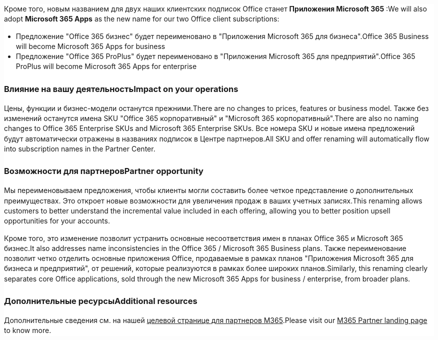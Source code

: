 <span data-ttu-id="bafb5-124">Кроме того, новым названием для двух наших клиентских подписок Office станет **Приложения Microsoft 365** :</span><span class="sxs-lookup"><span data-stu-id="bafb5-124">We will also adopt **Microsoft 365 Apps** as the new name for our two Office client subscriptions:</span></span>

- <span data-ttu-id="bafb5-125">Предложение "Office 365 бизнес" будет переименовано в "Приложения Microsoft 365 для бизнеса".</span><span class="sxs-lookup"><span data-stu-id="bafb5-125">Office 365 Business will become Microsoft 365 Apps for business</span></span>
- <span data-ttu-id="bafb5-126">Предложение "Office 365 ProPlus" будет переименовано в "Приложения Microsoft 365 для предприятий".</span><span class="sxs-lookup"><span data-stu-id="bafb5-126">Office 365 ProPlus will become Microsoft 365 Apps for enterprise</span></span>

### <a name="impact-on-your-operations"></a><span data-ttu-id="bafb5-127">Влияние на вашу деятельность</span><span class="sxs-lookup"><span data-stu-id="bafb5-127">Impact on your operations</span></span>

<span data-ttu-id="bafb5-128">Цены, функции и бизнес-модели останутся прежними.</span><span class="sxs-lookup"><span data-stu-id="bafb5-128">There are no changes to prices, features or business model.</span></span> <span data-ttu-id="bafb5-129">Также без изменений останутся имена SKU "Office 365 корпоративный" и "Microsoft 365 корпоративный".</span><span class="sxs-lookup"><span data-stu-id="bafb5-129">There are also no naming changes to Office 365 Enterprise SKUs and Microsoft 365 Enterprise SKUs.</span></span> <span data-ttu-id="bafb5-130">Все номера SKU и новые имена предложений будут автоматически отражены в названиях подписок в Центре партнеров.</span><span class="sxs-lookup"><span data-stu-id="bafb5-130">All SKU and offer renaming will automatically flow into subscription names in the Partner Center.</span></span>

### <a name="partner-opportunity"></a><span data-ttu-id="bafb5-131">Возможности для партнеров</span><span class="sxs-lookup"><span data-stu-id="bafb5-131">Partner opportunity</span></span>

<span data-ttu-id="bafb5-132">Мы переименовываем предложения, чтобы клиенты могли составить более четкое представление о дополнительных преимуществах. Это откроет новые возможности для увеличения продаж в ваших учетных записях.</span><span class="sxs-lookup"><span data-stu-id="bafb5-132">This renaming allows customers to better understand the incremental value included in each offering, allowing you to better position upsell opportunities for your accounts.</span></span>

<span data-ttu-id="bafb5-133">Кроме того, это изменение позволит устранить основные несоответствия имен в планах Office 365 и Microsoft 365 бизнес.</span><span class="sxs-lookup"><span data-stu-id="bafb5-133">It also addresses name inconsistencies in the Office 365 / Microsoft 365 Business plans.</span></span> <span data-ttu-id="bafb5-134">Также переименование позволит четко отделить основные приложения Office, продаваемые в рамках планов "Приложения Microsoft 365 для бизнеса и предприятий", от решений, которые реализуются в рамках более широких планов.</span><span class="sxs-lookup"><span data-stu-id="bafb5-134">Similarly, this renaming clearly separates core Office applications, sold through the new Microsoft 365 Apps for business / enterprise, from broader plans.</span></span>

### <a name="additional-resources"></a><span data-ttu-id="bafb5-135">Дополнительные ресурсы</span><span class="sxs-lookup"><span data-stu-id="bafb5-135">Additional resources</span></span>

<span data-ttu-id="bafb5-136">Дополнительные сведения см. на нашей [целевой странице для партнеров M365](https://www.microsoft.com/microsoft-365/partners/smb-sku-rename).</span><span class="sxs-lookup"><span data-stu-id="bafb5-136">Please visit our [M365 Partner landing page](https://www.microsoft.com/microsoft-365/partners/smb-sku-rename) to know more.</span></span>
